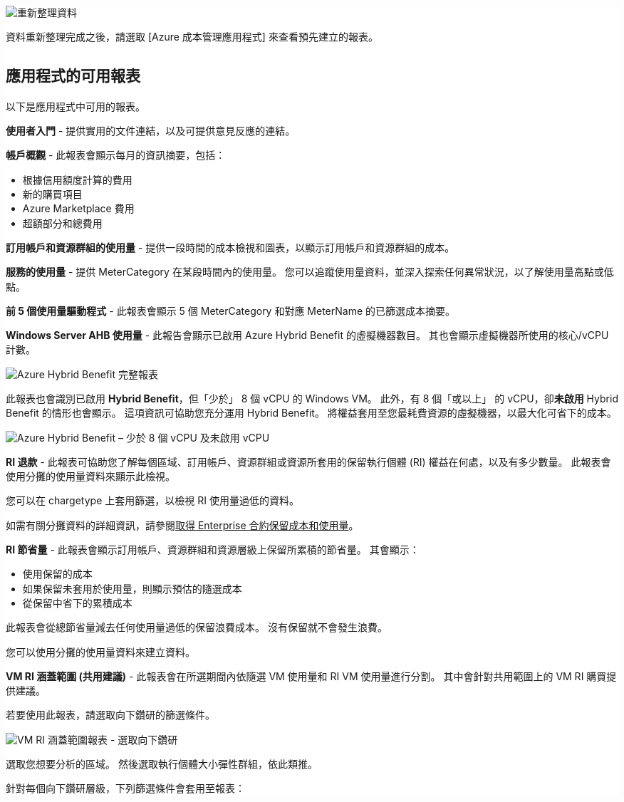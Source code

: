   ![重新整理資料](./media/analyze-cost-data-azure-cost-management-power-bi-template-app/data-refresh2.png)

資料重新整理完成之後，請選取 [Azure 成本管理應用程式] 來查看預先建立的報表。

## <a name="reports-available-with-the-app"></a>應用程式的可用報表

以下是應用程式中可用的報表。

**使用者入門** - 提供實用的文件連結，以及可提供意見反應的連結。

**帳戶概觀** - 此報表會顯示每月的資訊摘要，包括：

- 根據信用額度計算的費用
- 新的購買項目
- Azure Marketplace 費用
- 超額部分和總費用

**訂用帳戶和資源群組的使用量** - 提供一段時間的成本檢視和圖表，以顯示訂用帳戶和資源群組的成本。

**服務的使用量** - 提供 MeterCategory 在某段時間內的使用量。 您可以追蹤使用量資料，並深入探索任何異常狀況，以了解使用量高點或低點。

**前 5 個使用量驅動程式** - 此報表會顯示 5 個 MeterCategory 和對應 MeterName 的已篩選成本摘要。

**Windows Server AHB 使用量** - 此報告會顯示已啟用 Azure Hybrid Benefit 的虛擬機器數目。 其也會顯示虛擬機器所使用的核心/vCPU 計數。

![Azure Hybrid Benefit 完整報表](./media/analyze-cost-data-azure-cost-management-power-bi-template-app/ahb-report-full.png)

此報表也會識別已啟用 **Hybrid Benefit**，但「少於」  8 個 vCPU 的 Windows VM。 此外，有 8 個「或以上」  的 vCPU，卻**未啟用** Hybrid Benefit 的情形也會顯示。 這項資訊可協助您充分運用 Hybrid Benefit。 將權益套用至您最耗費資源的虛擬機器，以最大化可省下的成本。

![Azure Hybrid Benefit – 少於 8 個 vCPU 及未啟用 vCPU](./media/analyze-cost-data-azure-cost-management-power-bi-template-app/ahb-report.png)

**RI 退款** - 此報表可協助您了解每個區域、訂用帳戶、資源群組或資源所套用的保留執行個體 (RI) 權益在何處，以及有多少數量。 此報表會使用分攤的使用量資料來顯示此檢視。

您可以在 chargetype  上套用篩選，以檢視 RI 使用量過低的資料。

如需有關分攤資料的詳細資訊，請參閱[取得 Enterprise 合約保留成本和使用量](/azure/cost-management-billing/reservations/understand-reserved-instance-usage-ea)。

**RI 節省量** - 此報表會顯示訂用帳戶、資源群組和資源層級上保留所累積的節省量。 其會顯示：

- 使用保留的成本
- 如果保留未套用於使用量，則顯示預估的隨選成本
- 從保留中省下的累積成本

 此報表會從總節省量減去任何使用量過低的保留浪費成本。 沒有保留就不會發生浪費。

您可以使用分攤的使用量資料來建立資料。

<a name="shared-recommendation"></a>
**VM RI 涵蓋範圍 (共用建議)** - 此報表會在所選期間內依隨選 VM 使用量和 RI VM 使用量進行分割。 其中會針對共用範圍上的 VM RI 購買提供建議。

若要使用此報表，請選取向下鑽研的篩選條件。

![VM RI 涵蓋範圍報表 - 選取向下鑽研](./media/analyze-cost-data-azure-cost-management-power-bi-template-app/ri-drill-down2.png)

選取您想要分析的區域。 然後選取執行個體大小彈性群組，依此類推。

針對每個向下鑽研層級，下列篩選條件會套用至報表：
